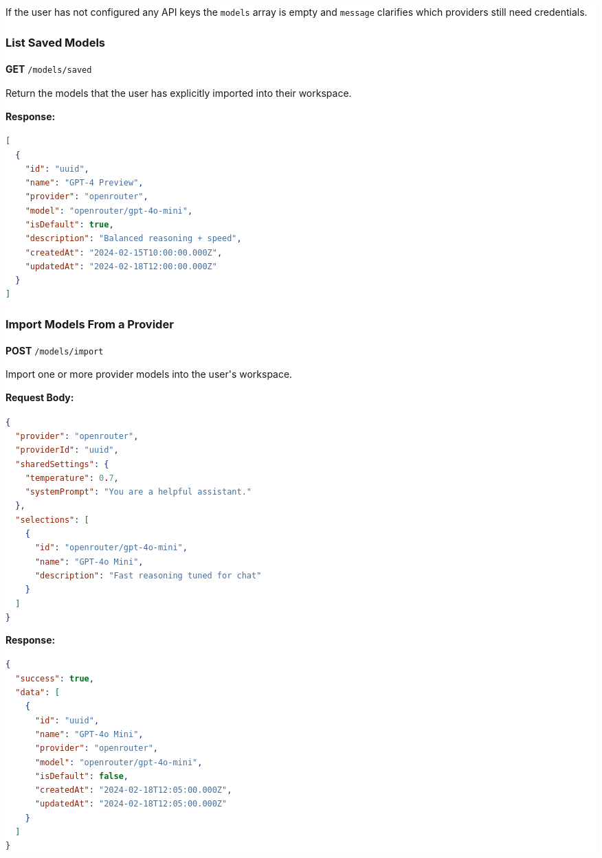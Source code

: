If the user has not configured any API keys the `models` array is empty and `message` clarifies which providers still need credentials.

### List Saved Models

**GET** `/models/saved`

Return the models that the user has explicitly imported into their workspace.

**Response:**
```json
[
  {
    "id": "uuid",
    "name": "GPT-4 Preview",
    "provider": "openrouter",
    "model": "openrouter/gpt-4o-mini",
    "isDefault": true,
    "description": "Balanced reasoning + speed",
    "createdAt": "2024-02-15T10:00:00.000Z",
    "updatedAt": "2024-02-18T12:00:00.000Z"
  }
]
```

### Import Models From a Provider

**POST** `/models/import`

Import one or more provider models into the user's workspace.

**Request Body:**
```json
{
  "provider": "openrouter",
  "providerId": "uuid",
  "sharedSettings": {
    "temperature": 0.7,
    "systemPrompt": "You are a helpful assistant."
  },
  "selections": [
    {
      "id": "openrouter/gpt-4o-mini",
      "name": "GPT-4o Mini",
      "description": "Fast reasoning tuned for chat"
    }
  ]
}
```

**Response:**
```json
{
  "success": true,
  "data": [
    {
      "id": "uuid",
      "name": "GPT-4o Mini",
      "provider": "openrouter",
      "model": "openrouter/gpt-4o-mini",
      "isDefault": false,
      "createdAt": "2024-02-18T12:05:00.000Z",
      "updatedAt": "2024-02-18T12:05:00.000Z"
    }
  ]
}
```
